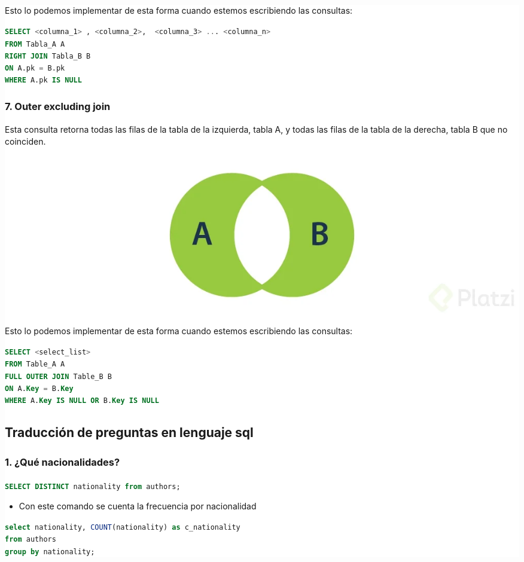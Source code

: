 Esto lo podemos implementar de esta forma cuando estemos escribiendo las consultas:

```sql
SELECT <columna_1> , <columna_2>,  <columna_3> ... <columna_n>
FROM Tabla_A A
RIGHT JOIN Tabla_B B
ON A.pk = B.pk
WHERE A.pk IS NULL

```

### 7. Outer excluding join

Esta consulta retorna todas las filas de la tabla de la izquierda, tabla A, y todas las filas de la tabla de la derecha, tabla B que no coinciden.

![Alt text](image-6.png)

Esto lo podemos implementar de esta forma cuando estemos escribiendo las consultas:

```sql
SELECT <select_list>
FROM Table_A A
FULL OUTER JOIN Table_B B
ON A.Key = B.Key
WHERE A.Key IS NULL OR B.Key IS NULL
```

## Traducción de preguntas en lenguaje sql

### 1. ¿Qué nacionalidades?

```sql
SELECT DISTINCT nationality from authors;

```

- Con este comando se cuenta la frecuencia por nacionalidad
```sql
select nationality, COUNT(nationality) as c_nationality
from authors
group by nationality;
```
